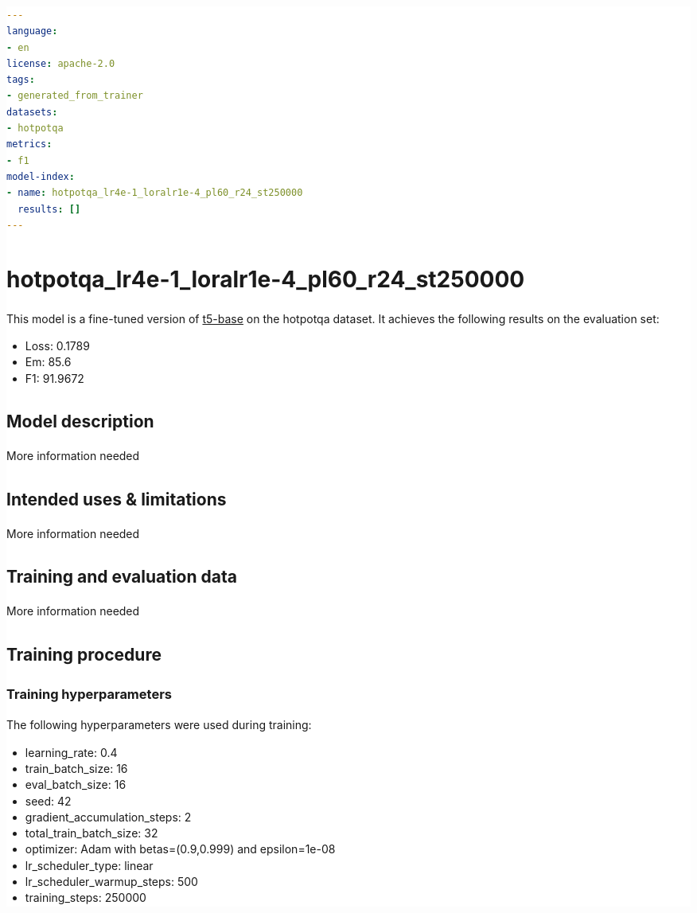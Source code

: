 ```yaml
---
language:
- en
license: apache-2.0
tags:
- generated_from_trainer
datasets:
- hotpotqa
metrics:
- f1
model-index:
- name: hotpotqa_lr4e-1_loralr1e-4_pl60_r24_st250000
  results: []
---
```




# hotpotqa_lr4e-1_loralr1e-4_pl60_r24_st250000

This model is a fine-tuned version of [t5-base](https://huggingface.co/t5-base) on the hotpotqa dataset.
It achieves the following results on the evaluation set:
- Loss: 0.1789
- Em: 85.6
- F1: 91.9672

## Model description

More information needed

## Intended uses & limitations

More information needed

## Training and evaluation data

More information needed

## Training procedure

### Training hyperparameters

The following hyperparameters were used during training:
- learning_rate: 0.4
- train_batch_size: 16
- eval_batch_size: 16
- seed: 42
- gradient_accumulation_steps: 2
- total_train_batch_size: 32
- optimizer: Adam with betas=(0.9,0.999) and epsilon=1e-08
- lr_scheduler_type: linear
- lr_scheduler_warmup_steps: 500
- training_steps: 250000
